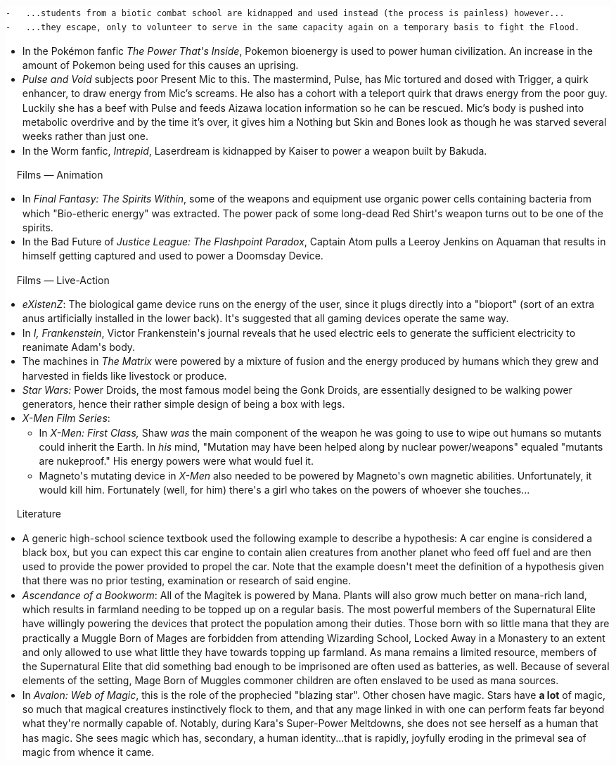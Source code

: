     -   ...students from a biotic combat school are kidnapped and used instead (the process is painless) however...
    -   ...they escape, only to volunteer to serve in the same capacity again on a temporary basis to fight the Flood.
-   In the Pokémon fanfic _The Power That's Inside_, Pokemon bioenergy is used to power human civilization. An increase in the amount of Pokemon being used for this causes an uprising.
-   _Pulse and Void_ subjects poor Present Mic to this. The mastermind, Pulse, has Mic tortured and dosed with Trigger, a quirk enhancer, to draw energy from Mic’s screams. He also has a cohort with a teleport quirk that draws energy from the poor guy. Luckily she has a beef with Pulse and feeds Aizawa location information so he can be rescued. Mic’s body is pushed into metabolic overdrive and by the time it’s over, it gives him a Nothing but Skin and Bones look as though he was starved several weeks rather than just one.
-   In the Worm fanfic, _Intrepid_, Laserdream is kidnapped by Kaiser to power a weapon built by Bakuda.

    Films — Animation 

-   In _Final Fantasy: The Spirits Within_, some of the weapons and equipment use organic power cells containing bacteria from which "Bio-etheric energy" was extracted. The power pack of some long-dead Red Shirt's weapon turns out to be one of the spirits.
-   In the Bad Future of _Justice League: The Flashpoint Paradox_, Captain Atom pulls a Leeroy Jenkins on Aquaman that results in himself getting captured and used to power a Doomsday Device.

    Films — Live-Action 

-   _eXistenZ_: The biological game device runs on the energy of the user, since it plugs directly into a "bioport" (sort of an extra anus artificially installed in the lower back). It's suggested that all gaming devices operate the same way.
-   In _I, Frankenstein_, Victor Frankenstein's journal reveals that he used electric eels to generate the sufficient electricity to reanimate Adam's body.
-   The machines in _The Matrix_ were powered by a mixture of fusion and the energy produced by humans which they grew and harvested in fields like livestock or produce.
-   _Star Wars:_ Power Droids, the most famous model being the Gonk Droids, are essentially designed to be walking power generators, hence their rather simple design of being a box with legs.
-   _X-Men Film Series_:
    -   In _X-Men: First Class,_ Shaw _was_ the main component of the weapon he was going to use to wipe out humans so mutants could inherit the Earth. In _his_ mind, "Mutation may have been helped along by nuclear power/weapons" equaled "mutants are nukeproof." His energy powers were what would fuel it.
    -   Magneto's mutating device in _X-Men_ also needed to be powered by Magneto's own magnetic abilities. Unfortunately, it would kill him. Fortunately (well, for him) there's a girl who takes on the powers of whoever she touches...

    Literature 

-   A generic high-school science textbook used the following example to describe a hypothesis: A car engine is considered a black box, but you can expect this car engine to contain alien creatures from another planet who feed off fuel and are then used to provide the power provided to propel the car. Note that the example doesn't meet the definition of a hypothesis given that there was no prior testing, examination or research of said engine.
-   _Ascendance of a Bookworm_: All of the Magitek is powered by Mana. Plants will also grow much better on mana-rich land, which results in farmland needing to be topped up on a regular basis. The most powerful members of the Supernatural Elite have willingly powering the devices that protect the population among their duties. Those born with so little mana that they are practically a Muggle Born of Mages are forbidden from attending Wizarding School, Locked Away in a Monastery to an extent and only allowed to use what little they have towards topping up farmland. As mana remains a limited resource, members of the Supernatural Elite that did something bad enough to be imprisoned are often used as batteries, as well. Because of several elements of the setting, Mage Born of Muggles commoner children are often enslaved to be used as mana sources.
-   In _Avalon: Web of Magic_, this is the role of the prophecied "blazing star". Other chosen have magic. Stars have **a lot** of magic, so much that magical creatures instinctively flock to them, and that any mage linked in with one can perform feats far beyond what they're normally capable of. Notably, during Kara's Super-Power Meltdowns, she does not see herself as a human that has magic. She sees magic which has, secondary, a human identity...that is rapidly, joyfully eroding in the primeval sea of magic from whence it came.